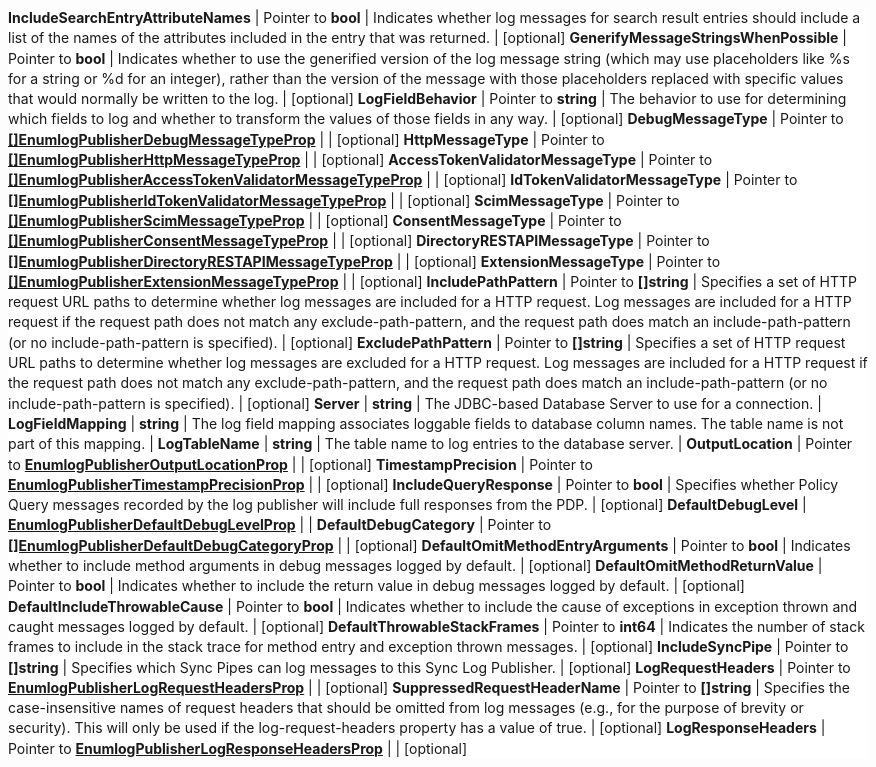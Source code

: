 **IncludeSearchEntryAttributeNames** | Pointer to **bool** | Indicates whether log messages for search result entries should include a list of the names of the attributes included in the entry that was returned. | [optional] 
**GenerifyMessageStringsWhenPossible** | Pointer to **bool** | Indicates whether to use the generified version of the log message string (which may use placeholders like %s for a string or %d for an integer), rather than the version of the message with those placeholders replaced with specific values that would normally be written to the log. | [optional] 
**LogFieldBehavior** | Pointer to **string** | The behavior to use for determining which fields to log and whether to transform the values of those fields in any way. | [optional] 
**DebugMessageType** | Pointer to [**[]EnumlogPublisherDebugMessageTypeProp**](EnumlogPublisherDebugMessageTypeProp.md) |  | [optional] 
**HttpMessageType** | Pointer to [**[]EnumlogPublisherHttpMessageTypeProp**](EnumlogPublisherHttpMessageTypeProp.md) |  | [optional] 
**AccessTokenValidatorMessageType** | Pointer to [**[]EnumlogPublisherAccessTokenValidatorMessageTypeProp**](EnumlogPublisherAccessTokenValidatorMessageTypeProp.md) |  | [optional] 
**IdTokenValidatorMessageType** | Pointer to [**[]EnumlogPublisherIdTokenValidatorMessageTypeProp**](EnumlogPublisherIdTokenValidatorMessageTypeProp.md) |  | [optional] 
**ScimMessageType** | Pointer to [**[]EnumlogPublisherScimMessageTypeProp**](EnumlogPublisherScimMessageTypeProp.md) |  | [optional] 
**ConsentMessageType** | Pointer to [**[]EnumlogPublisherConsentMessageTypeProp**](EnumlogPublisherConsentMessageTypeProp.md) |  | [optional] 
**DirectoryRESTAPIMessageType** | Pointer to [**[]EnumlogPublisherDirectoryRESTAPIMessageTypeProp**](EnumlogPublisherDirectoryRESTAPIMessageTypeProp.md) |  | [optional] 
**ExtensionMessageType** | Pointer to [**[]EnumlogPublisherExtensionMessageTypeProp**](EnumlogPublisherExtensionMessageTypeProp.md) |  | [optional] 
**IncludePathPattern** | Pointer to **[]string** | Specifies a set of HTTP request URL paths to determine whether log messages are included for a HTTP request. Log messages are included for a HTTP request if the request path does not match any exclude-path-pattern, and the request path does match an include-path-pattern (or no include-path-pattern is specified). | [optional] 
**ExcludePathPattern** | Pointer to **[]string** | Specifies a set of HTTP request URL paths to determine whether log messages are excluded for a HTTP request. Log messages are included for a HTTP request if the request path does not match any exclude-path-pattern, and the request path does match an include-path-pattern (or no include-path-pattern is specified). | [optional] 
**Server** | **string** | The JDBC-based Database Server to use for a connection. | 
**LogFieldMapping** | **string** | The log field mapping associates loggable fields to database column names. The table name is not part of this mapping. | 
**LogTableName** | **string** | The table name to log entries to the database server. | 
**OutputLocation** | Pointer to [**EnumlogPublisherOutputLocationProp**](EnumlogPublisherOutputLocationProp.md) |  | [optional] 
**TimestampPrecision** | Pointer to [**EnumlogPublisherTimestampPrecisionProp**](EnumlogPublisherTimestampPrecisionProp.md) |  | [optional] 
**IncludeQueryResponse** | Pointer to **bool** | Specifies whether Policy Query messages recorded by the log publisher will include full responses from the PDP. | [optional] 
**DefaultDebugLevel** | [**EnumlogPublisherDefaultDebugLevelProp**](EnumlogPublisherDefaultDebugLevelProp.md) |  | 
**DefaultDebugCategory** | Pointer to [**[]EnumlogPublisherDefaultDebugCategoryProp**](EnumlogPublisherDefaultDebugCategoryProp.md) |  | [optional] 
**DefaultOmitMethodEntryArguments** | Pointer to **bool** | Indicates whether to include method arguments in debug messages logged by default. | [optional] 
**DefaultOmitMethodReturnValue** | Pointer to **bool** | Indicates whether to include the return value in debug messages logged by default. | [optional] 
**DefaultIncludeThrowableCause** | Pointer to **bool** | Indicates whether to include the cause of exceptions in exception thrown and caught messages logged by default. | [optional] 
**DefaultThrowableStackFrames** | Pointer to **int64** | Indicates the number of stack frames to include in the stack trace for method entry and exception thrown messages. | [optional] 
**IncludeSyncPipe** | Pointer to **[]string** | Specifies which Sync Pipes can log messages to this Sync Log Publisher. | [optional] 
**LogRequestHeaders** | Pointer to [**EnumlogPublisherLogRequestHeadersProp**](EnumlogPublisherLogRequestHeadersProp.md) |  | [optional] 
**SuppressedRequestHeaderName** | Pointer to **[]string** | Specifies the case-insensitive names of request headers that should be omitted from log messages (e.g., for the purpose of brevity or security). This will only be used if the log-request-headers property has a value of true. | [optional] 
**LogResponseHeaders** | Pointer to [**EnumlogPublisherLogResponseHeadersProp**](EnumlogPublisherLogResponseHeadersProp.md) |  | [optional] 